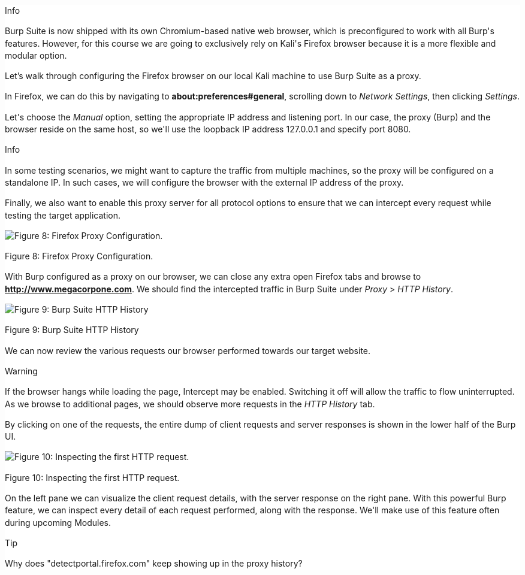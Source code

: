 Info

Burp Suite is now shipped with its own Chromium-based native web browser, which is preconfigured to work with all Burp's features. However, for this course we are going to exclusively rely on Kali's Firefox browser because it is a more flexible and modular option.

Let’s walk through configuring the Firefox browser on our local Kali machine to use Burp Suite as a proxy.

In Firefox, we can do this by navigating to **about:preferences#general**, scrolling down to _Network Settings_, then clicking _Settings_.

Let's choose the _Manual_ option, setting the appropriate IP address and listening port. In our case, the proxy (Burp) and the browser reside on the same host, so we'll use the loopback IP address 127.0.0.1 and specify port 8080.

Info

In some testing scenarios, we might want to capture the traffic from multiple machines, so the proxy will be configured on a standalone IP. In such cases, we will configure the browser with the external IP address of the proxy.

Finally, we also want to enable this proxy server for all protocol options to ensure that we can intercept every request while testing the target application.

![Figure 8: Firefox Proxy Configuration.](https://static.offsec.com/offsec-courses/PEN-200/imgs/webintro/cb25eb740f85993f49bdcee4c822b762-burp03.png)

Figure 8: Firefox Proxy Configuration.

With Burp configured as a proxy on our browser, we can close any extra open Firefox tabs and browse to **http://www.megacorpone.com**. We should find the intercepted traffic in Burp Suite under _Proxy_ > _HTTP History_.

![Figure 9: Burp Suite HTTP History](https://static.offsec.com/offsec-courses/PEN-200/imgs/webintro/4ef14903af29e82939ab14dc6ce6e501-burp04.png)

Figure 9: Burp Suite HTTP History

We can now review the various requests our browser performed towards our target website.

Warning

If the browser hangs while loading the page, Intercept may be enabled. Switching it off will allow the traffic to flow uninterrupted. As we browse to additional pages, we should observe more requests in the _HTTP History_ tab.

By clicking on one of the requests, the entire dump of client requests and server responses is shown in the lower half of the Burp UI.

![Figure 10: Inspecting the first HTTP request.](https://static.offsec.com/offsec-courses/PEN-200/imgs/webintro/95e5252bffb4de0f29b0e5cbd68253b8-burp05.png)

Figure 10: Inspecting the first HTTP request.

On the left pane we can visualize the client request details, with the server response on the right pane. With this powerful Burp feature, we can inspect every detail of each request performed, along with the response. We'll make use of this feature often during upcoming Modules.

Tip

Why does "detectportal.firefox.com" keep showing up in the proxy history?
